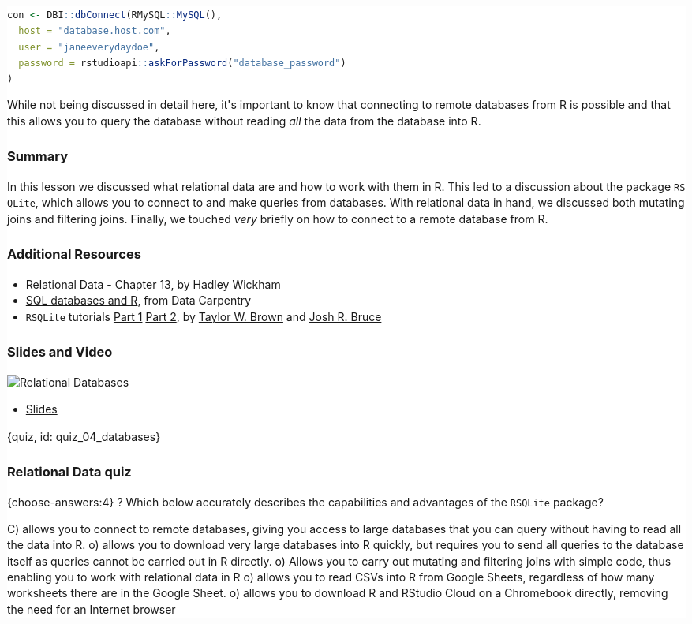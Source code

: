 ```r
con <- DBI::dbConnect(RMySQL::MySQL(), 
  host = "database.host.com",
  user = "janeeverydaydoe",
  password = rstudioapi::askForPassword("database_password")
)
```

While not being discussed in detail here, it's important to know that connecting to remote databases from R is possible and that this allows you to query the database without reading *all* the data from the database into R. 

### Summary

In this lesson we discussed what relational data are and how to work with them in R. This led to a discussion about the package `RSQLite`, which allows you to connect to and make queries from databases. With relational data in hand, we discussed both mutating joins and filtering joins. Finally, we touched *very* briefly on how to connect to a remote database from R. 

### Additional Resources

* [Relational Data - Chapter 13](http://r4ds.had.co.nz/relational-data.html#introduction-7), by Hadley Wickham
* [SQL databases and R](https://datacarpentry.org/R-ecology-lesson/05-r-and-databases.html), from Data Carpentry
* `RSQLite` tutorials [Part 1](https://taylorwhitten.github.io/blog/RSQLite1) [Part 2](https://taylorwhitten.github.io/blog/RSQLite2), by [Taylor W. Brown](http://www.taylorwhittenbrown.com/) and [Josh R. Bruce](https://joshuarbruce.com/)

### Slides and Video

![Relational Databases](https://www.youtube.com/watch?v=zAa8OIckFCQ)

* [Slides](https://docs.google.com/presentation/d/18NcOwo7PvEgs71mVbvCxawDFLNftxPqUpuTNnKv-C_M/edit?usp=sharing)


{quiz, id: quiz_04_databases}

### Relational Data quiz

{choose-answers:4}
? Which below accurately describes the capabilities and advantages of the `RSQLite` package?

C) allows you to connect to remote databases, giving you access to large databases that you can query without having to read all the data into R.
o) allows you to download very large databases into R quickly, but requires you to send all queries to the database itself as queries cannot be carried out in R directly.
o) Allows you to carry out mutating and filtering joins with simple code, thus enabling you to work with relational data in R
o) allows you to read CSVs into R from Google Sheets, regardless of how many worksheets there are in the Google Sheet.
o) allows you to download R and RStudio Cloud on a Chromebook directly, removing the need for an Internet browser
